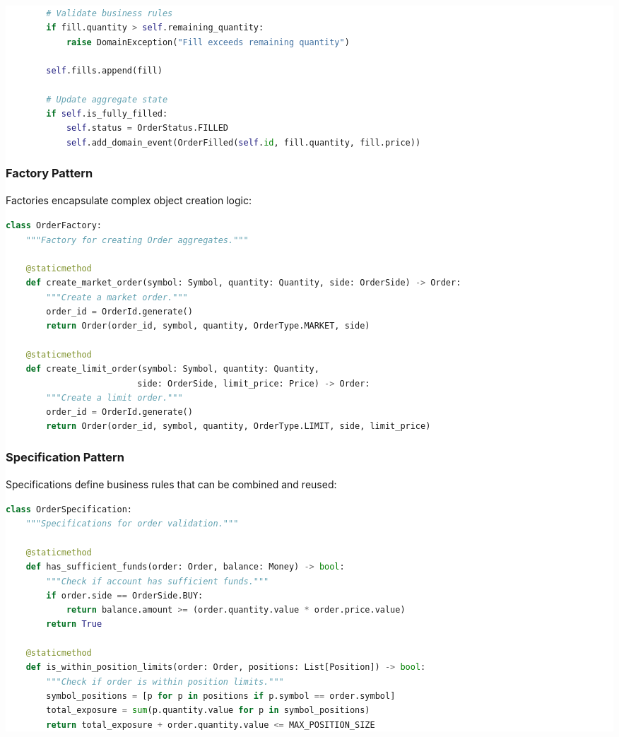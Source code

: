 ```python
        # Validate business rules
        if fill.quantity > self.remaining_quantity:
            raise DomainException("Fill exceeds remaining quantity")

        self.fills.append(fill)

        # Update aggregate state
        if self.is_fully_filled:
            self.status = OrderStatus.FILLED
            self.add_domain_event(OrderFilled(self.id, fill.quantity, fill.price))
```

### Factory Pattern

Factories encapsulate complex object creation logic:

```python
class OrderFactory:
    """Factory for creating Order aggregates."""

    @staticmethod
    def create_market_order(symbol: Symbol, quantity: Quantity, side: OrderSide) -> Order:
        """Create a market order."""
        order_id = OrderId.generate()
        return Order(order_id, symbol, quantity, OrderType.MARKET, side)

    @staticmethod
    def create_limit_order(symbol: Symbol, quantity: Quantity,
                          side: OrderSide, limit_price: Price) -> Order:
        """Create a limit order."""
        order_id = OrderId.generate()
        return Order(order_id, symbol, quantity, OrderType.LIMIT, side, limit_price)
```

### Specification Pattern

Specifications define business rules that can be combined and reused:

```python
class OrderSpecification:
    """Specifications for order validation."""

    @staticmethod
    def has_sufficient_funds(order: Order, balance: Money) -> bool:
        """Check if account has sufficient funds."""
        if order.side == OrderSide.BUY:
            return balance.amount >= (order.quantity.value * order.price.value)
        return True

    @staticmethod
    def is_within_position_limits(order: Order, positions: List[Position]) -> bool:
        """Check if order is within position limits."""
        symbol_positions = [p for p in positions if p.symbol == order.symbol]
        total_exposure = sum(p.quantity.value for p in symbol_positions)
        return total_exposure + order.quantity.value <= MAX_POSITION_SIZE
```
